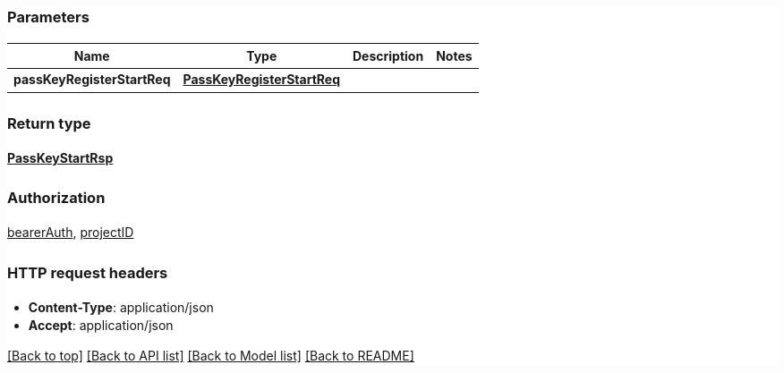 ### Parameters

Name | Type | Description  | Notes
------------- | ------------- | ------------- | -------------
 **passKeyRegisterStartReq** | [**PassKeyRegisterStartReq**](PassKeyRegisterStartReq.md)|  | 

### Return type

[**PassKeyStartRsp**](PassKeyStartRsp.md)

### Authorization

[bearerAuth](../README.md#bearerAuth), [projectID](../README.md#projectID)

### HTTP request headers

 - **Content-Type**: application/json
 - **Accept**: application/json

[[Back to top]](#) [[Back to API list]](../README.md#documentation-for-api-endpoints) [[Back to Model list]](../README.md#documentation-for-models) [[Back to README]](../README.md)

